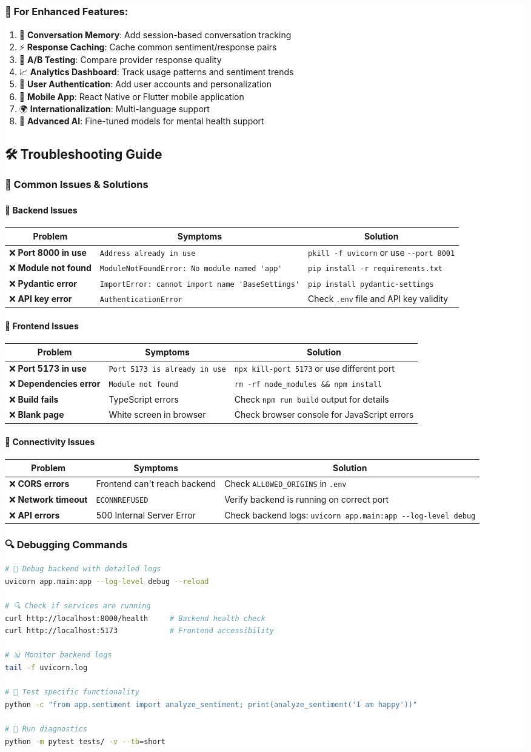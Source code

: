 ### 🚀 For Enhanced Features:
1. 💾 **Conversation Memory**: Add session-based conversation tracking
2. ⚡ **Response Caching**: Cache common sentiment/response pairs  
3. 🔬 **A/B Testing**: Compare provider response quality
4. 📈 **Analytics Dashboard**: Track usage patterns and sentiment trends
5. 🔐 **User Authentication**: Add user accounts and personalization
6. 📱 **Mobile App**: React Native or Flutter mobile application
7. 🌍 **Internationalization**: Multi-language support
8. 🤖 **Advanced AI**: Fine-tuned models for mental health support

## 🛠️ Troubleshooting Guide

### 🔧 Common Issues & Solutions

#### 🐍 Backend Issues
| Problem | Symptoms | Solution |
|---------|----------|----------|
| ❌ **Port 8000 in use** | `Address already in use` | `pkill -f uvicorn` or use `--port 8001` |
| ❌ **Module not found** | `ModuleNotFoundError: No module named 'app'` | `pip install -r requirements.txt` |
| ❌ **Pydantic error** | `ImportError: cannot import name 'BaseSettings'` | `pip install pydantic-settings` |
| ❌ **API key error** | `AuthenticationError` | Check `.env` file and API key validity |

#### 🎨 Frontend Issues  
| Problem | Symptoms | Solution |
|---------|----------|----------|
| ❌ **Port 5173 in use** | `Port 5173 is already in use` | `npx kill-port 5173` or use different port |
| ❌ **Dependencies error** | `Module not found` | `rm -rf node_modules && npm install` |
| ❌ **Build fails** | TypeScript errors | Check `npm run build` output for details |
| ❌ **Blank page** | White screen in browser | Check browser console for JavaScript errors |

#### 🔗 Connectivity Issues
| Problem | Symptoms | Solution |
|---------|----------|----------|
| ❌ **CORS errors** | Frontend can't reach backend | Check `ALLOWED_ORIGINS` in `.env` |
| ❌ **Network timeout** | `ECONNREFUSED` | Verify backend is running on correct port |
| ❌ **API errors** | 500 Internal Server Error | Check backend logs: `uvicorn app.main:app --log-level debug` |

### 🔍 Debugging Commands
```bash
# 🐛 Debug backend with detailed logs
uvicorn app.main:app --log-level debug --reload

# 🔍 Check if services are running
curl http://localhost:8000/health     # Backend health check
curl http://localhost:5173            # Frontend accessibility  

# 📊 Monitor backend logs
tail -f uvicorn.log

# 🎯 Test specific functionality
python -c "from app.sentiment import analyze_sentiment; print(analyze_sentiment('I am happy'))"

# 🧪 Run diagnostics
python -m pytest tests/ -v --tb=short
```